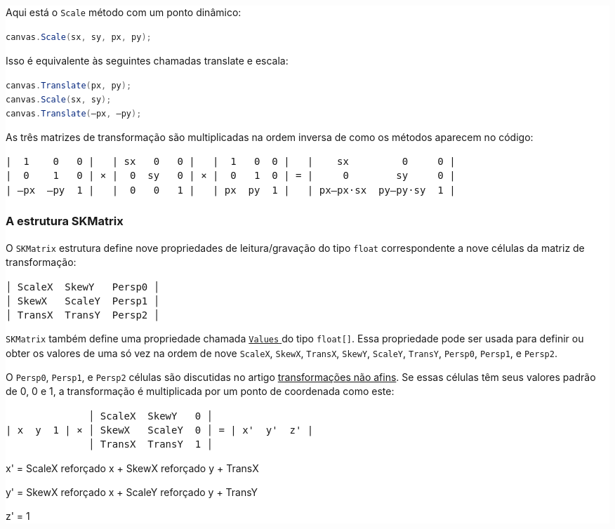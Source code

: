 Aqui está o `Scale` método com um ponto dinâmico:

```csharp
canvas.Scale(sx, sy, px, py);
```

Isso é equivalente às seguintes chamadas translate e escala:

```csharp
canvas.Translate(px, py);
canvas.Scale(sx, sy);
canvas.Translate(–px, –py);
```

As três matrizes de transformação são multiplicadas na ordem inversa de como os métodos aparecem no código:

<pre>
|  1    0   0 |   | sx   0   0 |   |  1   0  0 |   |    sx         0     0 |
|  0    1   0 | × |  0  sy   0 | × |  0   1  0 | = |     0        sy     0 |
| –px  –py  1 |   |  0   0   1 |   | px  py  1 |   | px–px·sx  py–py·sy  1 |
</pre>

### <a name="the-skmatrix-structure"></a>A estrutura SKMatrix

O `SKMatrix` estrutura define nove propriedades de leitura/gravação do tipo `float` correspondente a nove células da matriz de transformação:

<pre>
│ ScaleX  SkewY   Persp0 │
│ SkewX   ScaleY  Persp1 │
│ TransX  TransY  Persp2 │
</pre>

`SKMatrix` também define uma propriedade chamada [ `Values` ](https://developer.xamarin.com/api/property/SkiaSharp.SKMatrix.Values/) do tipo `float[]`. Essa propriedade pode ser usada para definir ou obter os valores de uma só vez na ordem de nove `ScaleX`, `SkewX`, `TransX`, `SkewY`, `ScaleY`, `TransY`, `Persp0`, `Persp1`, e `Persp2`.

O `Persp0`, `Persp1`, e `Persp2` células são discutidas no artigo [transformações não afins](~/xamarin-forms/user-interface/graphics/skiasharp/transforms/non-affine.md). Se essas células têm seus valores padrão de 0, 0 e 1, a transformação é multiplicada por um ponto de coordenada como este:

<pre>
              │ ScaleX  SkewY   0 │
| x  y  1 | × │ SkewX   ScaleY  0 │ = | x'  y'  z' |
              │ TransX  TransY  1 │
</pre>

x' = ScaleX reforçado x + SkewX reforçado y + TransX

y' = SkewX reforçado x + ScaleY reforçado y + TransY

z' = 1
